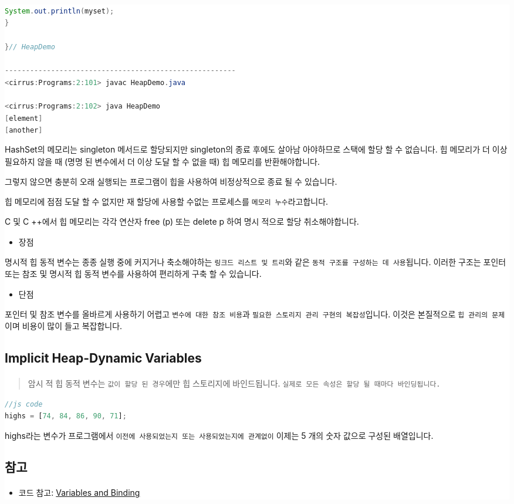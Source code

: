 ```java
System.out.println(myset);
}

}// HeapDemo

-------------------------------------------------------
<cirrus:Programs:2:101> javac HeapDemo.java

<cirrus:Programs:2:102> java HeapDemo
[element]
[another]
```

HashSet의 메모리는 singleton 메서드로 할당되지만 singleton의 종료 후에도 살아남 아야하므로 스택에 할당 할 수 없습니다.
힙 메모리가 더 이상 필요하지 않을 때 (명명 된 변수에서 더 이상 도달 할 수 없을 때) 힙 메모리를 반환해야합니다.

그렇지 않으면 충분히 오래 실행되는 프로그램이 힙을 사용하여 비정상적으로 종료 될 수 있습니다.

힙 메모리에 점점 도달 할 수 없지만 재 할당에 사용할 수없는 프로세스를 `메모리 누수`라고합니다.

C 및 C ++에서 힙 메모리는 각각 연산자 free (p) 또는 delete p 하여 명시 적으로 할당 취소해야합니다.

* 장점

명시적 힙 동적 변수는 종종 실행 중에 커지거나 축소해야하는 `링크드 리스트 및 트리`와 같은 `동적 구조를 구성하는 데 사용`됩니다. 이러한 구조는 포인터 또는 참조 및 명시적 힙 동적 변수를 사용하여 편리하게 구축 할 수 있습니다.

* 단점

포인터 및 참조 변수를 올바르게 사용하기 어렵고 `변수에 대한 참조 비용`과 `필요한 스토리지 관리 구현의 복잡성`입니다. 이것은 본질적으로 `힙 관리의 문제`이며 비용이 많이 들고 복잡합니다.

## Implicit Heap-Dynamic Variables

> 암시 적 힙 동적 변수는 `값이 할당 된 경우`에만 힙 스토리지에 바인드됩니다.
> `실제로 모든 속성은 할당 될 때마다 바인딩됩니다.`

```js
//js code
highs = [74, 84, 86, 90, 71];
```

highs라는 변수가 프로그램에서 `이전에 사용되었는지 또는 사용되었는지에 관계없이` 이제는 5 개의 숫자 값으로 구성된 배열입니다.

## 참고

* 코드 참고: [Variables and Binding](https://cse.buffalo.edu/~shapiro/Courses/CSE305/Notes/notes6.html)
